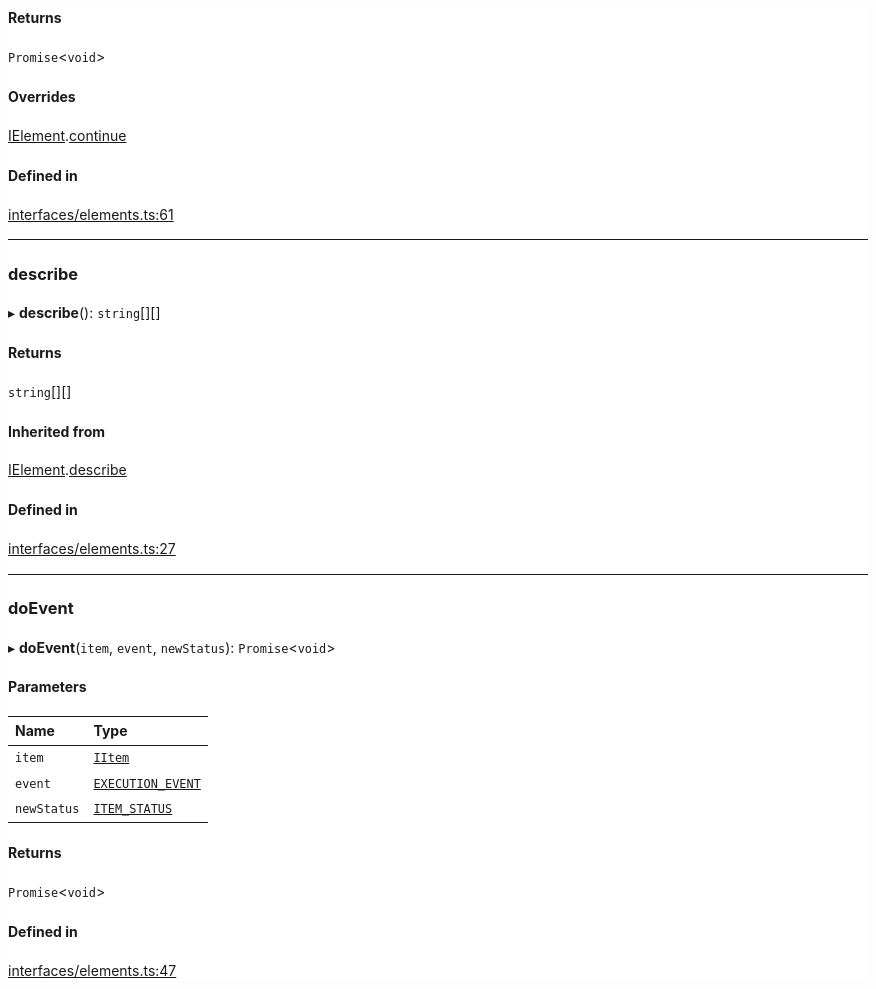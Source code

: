 #### Returns

`Promise`\<`void`\>

#### Overrides

[IElement](IElement.md).[continue](IElement.md#continue)

#### Defined in

[interfaces/elements.ts:61](https://bitbucket.org/ralphhanna/bpmn-server/src/2ac50a51/WebApp/bpmnServer/src/interfaces/elements.ts#lines-61)

___

### describe

▸ **describe**(): `string`[][]

#### Returns

`string`[][]

#### Inherited from

[IElement](IElement.md).[describe](IElement.md#describe)

#### Defined in

[interfaces/elements.ts:27](https://bitbucket.org/ralphhanna/bpmn-server/src/2ac50a51/WebApp/bpmnServer/src/interfaces/elements.ts#lines-27)

___

### doEvent

▸ **doEvent**(`item`, `event`, `newStatus`): `Promise`\<`void`\>

#### Parameters

| Name | Type |
| :------ | :------ |
| `item` | [`IItem`](IItem.md) |
| `event` | [`EXECUTION_EVENT`](../enums/EXECUTION_EVENT.md) |
| `newStatus` | [`ITEM_STATUS`](../enums/ITEM_STATUS.md) |

#### Returns

`Promise`\<`void`\>

#### Defined in

[interfaces/elements.ts:47](https://bitbucket.org/ralphhanna/bpmn-server/src/2ac50a51/WebApp/bpmnServer/src/interfaces/elements.ts#lines-47)
